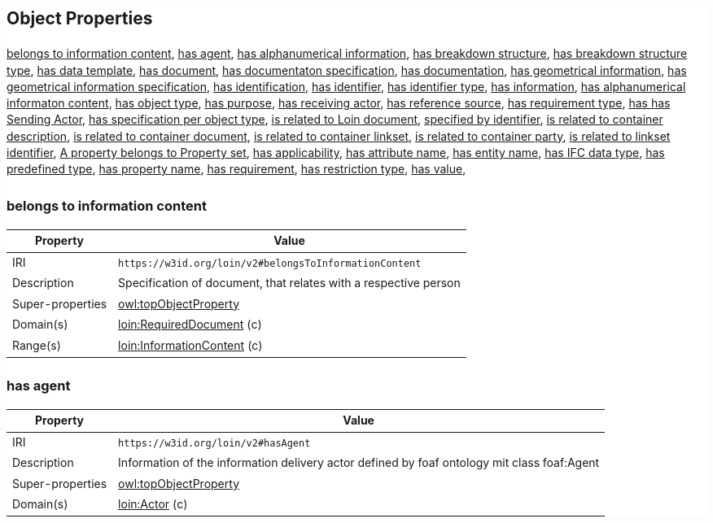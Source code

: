 ## Object Properties
[belongs to information content](#belongstoinformationcontent),
[has agent](#hasagent),
[has alphanumerical information](#hasalphanumericalinformation),
[has breakdown structure](#hasbreakdownstructure),
[has breakdown structure type](#hasbreakdownstructuretype),
[has data template](#hasdatatemplate),
[has document](#hasdocument),
[has documentaton specification](#hasdocumentatonspecification),
[has documentation](#hasdocumentation),
[has geometrical information](#hasgeometricalinformation),
[has geometrical information specification](#hasgeometricalinformationspecification),
[has identification](#hasidentification),
[has identifier](#hasidentifier),
[has identifier type](#hasidentifiertype),
[has information](#hasinformation),
[has alphanumerical informaton content](#hasalphanumericalinformatoncontent),
[has object type](#hasobjecttype),
[has purpose](#haspurpose),
[has receiving actor](#hasreceivingactor),
[has reference source](#hasreferencesource),
[has requirement type](#hasrequirementtype),
[has has Sending Actor](#hashasSendingActor),
[has specification per object type](#hasspecificationperobjecttype),
[is related to Loin document](#isrelatedtoLoindocument),
[specified by identifier](#specifiedbyidentifier),
[is related to container description](#isrelatedtocontainerdescription),
[is related to container document](#isrelatedtocontainerdocument),
[is related to container linkset](#isrelatedtocontainerlinkset),
[is related to container party](#isrelatedtocontainerparty),
[is related to linkset identifier](#isrelatedtolinksetidentifier),
[A property belongs to Property set](#ApropertybelongstoPropertyset),
[has applicability](#hasapplicability),
[has attribute name](#hasattributename),
[has entity name](#hasentityname),
[has IFC data type](#hasIFCdatatype),
[has predefined type](#haspredefinedtype),
[has property name](#haspropertyname),
[has requirement](#hasrequirement),
[has restriction type](#hasrestrictiontype),
[has value](#hasvalue),
[](belongstoinformationcontent)
### belongs to information content
Property | Value
--- | ---
IRI | `https://w3id.org/loin/v2#belongsToInformationContent`
Description | Specification of document, that relates with a respective person
Super-properties |[owl:topObjectProperty](http://www.w3.org/2002/07/owl#topObjectProperty)<br />
Domain(s) |[loin:RequiredDocument](Document) (c)<br />
Range(s) |[loin:InformationContent](Alphanumericalinformationcontent) (c)<br />
[](hasagent)
### has agent
Property | Value
--- | ---
IRI | `https://w3id.org/loin/v2#hasAgent`
Description | Information of the information delivery actor defined by foaf ontology mit class foaf:Agent
Super-properties |[owl:topObjectProperty](http://www.w3.org/2002/07/owl#topObjectProperty)<br />
Domain(s) |[loin:Actor](Actor) (c)<br />
[](hasalphanumericalinformation)